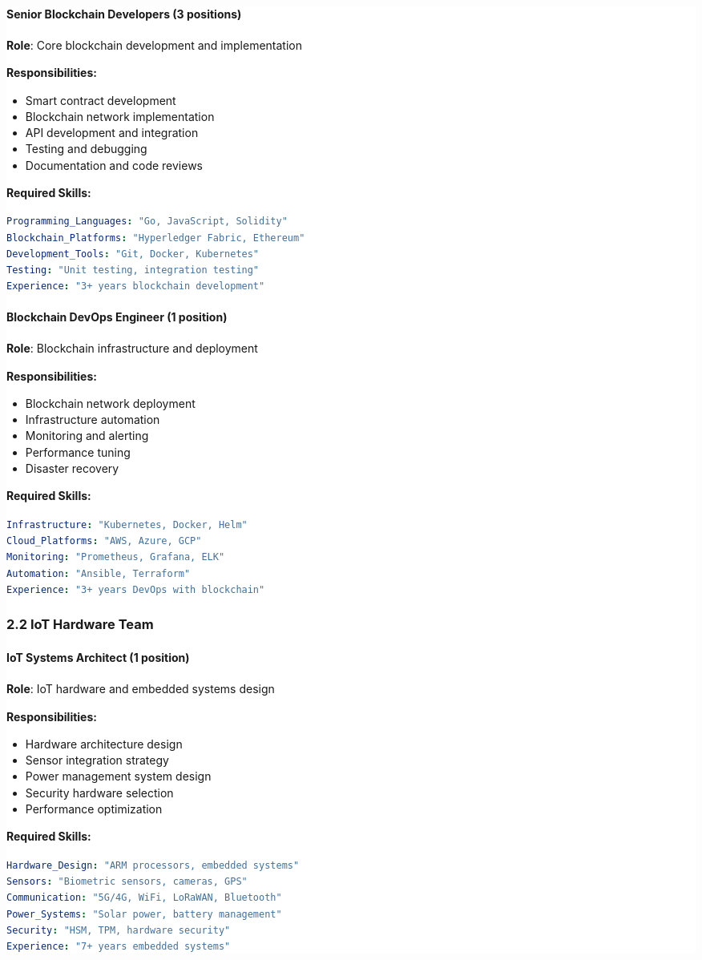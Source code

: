 #### **Senior Blockchain Developers** (3 positions)
**Role**: Core blockchain development and implementation

**Responsibilities:**
- Smart contract development
- Blockchain network implementation
- API development and integration
- Testing and debugging
- Documentation and code reviews

**Required Skills:**
```yaml
Programming_Languages: "Go, JavaScript, Solidity"
Blockchain_Platforms: "Hyperledger Fabric, Ethereum"
Development_Tools: "Git, Docker, Kubernetes"
Testing: "Unit testing, integration testing"
Experience: "3+ years blockchain development"
```

#### **Blockchain DevOps Engineer** (1 position)
**Role**: Blockchain infrastructure and deployment

**Responsibilities:**
- Blockchain network deployment
- Infrastructure automation
- Monitoring and alerting
- Performance tuning
- Disaster recovery

**Required Skills:**
```yaml
Infrastructure: "Kubernetes, Docker, Helm"
Cloud_Platforms: "AWS, Azure, GCP"
Monitoring: "Prometheus, Grafana, ELK"
Automation: "Ansible, Terraform"
Experience: "3+ years DevOps with blockchain"
```

### 2.2 IoT Hardware Team

#### **IoT Systems Architect** (1 position)
**Role**: IoT hardware and embedded systems design

**Responsibilities:**
- Hardware architecture design
- Sensor integration strategy
- Power management system design
- Security hardware selection
- Performance optimization

**Required Skills:**
```yaml
Hardware_Design: "ARM processors, embedded systems"
Sensors: "Biometric sensors, cameras, GPS"
Communication: "5G/4G, WiFi, LoRaWAN, Bluetooth"
Power_Systems: "Solar power, battery management"
Security: "HSM, TPM, hardware security"
Experience: "7+ years embedded systems"
```
